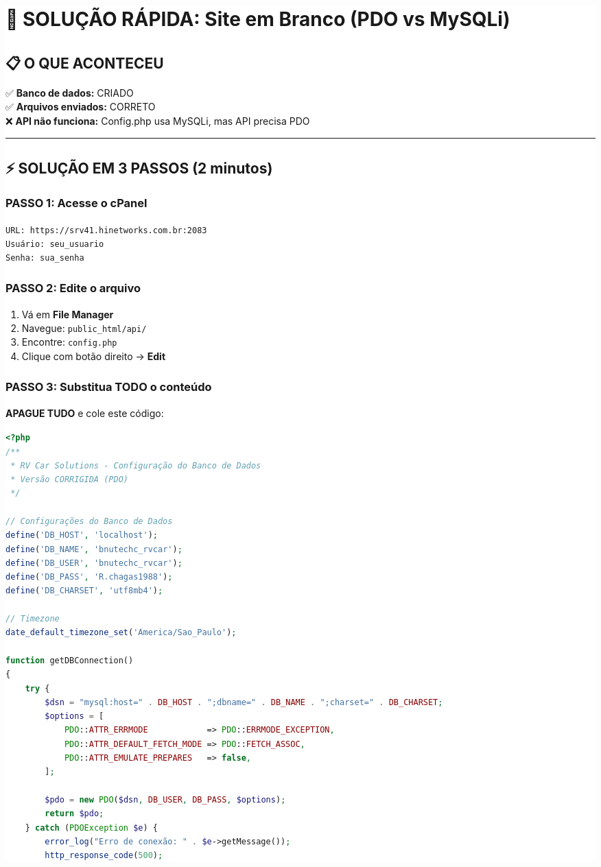 # 🚨 SOLUÇÃO RÁPIDA: Site em Branco (PDO vs MySQLi)

## 📋 O QUE ACONTECEU

✅ **Banco de dados:** CRIADO  
✅ **Arquivos enviados:** CORRETO  
❌ **API não funciona:** Config.php usa MySQLi, mas API precisa PDO

---

## ⚡ SOLUÇÃO EM 3 PASSOS (2 minutos)

### PASSO 1: Acesse o cPanel

```
URL: https://srv41.hinetworks.com.br:2083
Usuário: seu_usuario
Senha: sua_senha
```

### PASSO 2: Edite o arquivo

1. Vá em **File Manager**
2. Navegue: `public_html/api/`
3. Encontre: `config.php`
4. Clique com botão direito → **Edit**

### PASSO 3: Substitua TODO o conteúdo

**APAGUE TUDO** e cole este código:

```php
<?php
/**
 * RV Car Solutions - Configuração do Banco de Dados
 * Versão CORRIGIDA (PDO)
 */

// Configurações do Banco de Dados
define('DB_HOST', 'localhost');
define('DB_NAME', 'bnutechc_rvcar');
define('DB_USER', 'bnutechc_rvcar');
define('DB_PASS', 'R.chagas1988');
define('DB_CHARSET', 'utf8mb4');

// Timezone
date_default_timezone_set('America/Sao_Paulo');

function getDBConnection()
{
    try {
        $dsn = "mysql:host=" . DB_HOST . ";dbname=" . DB_NAME . ";charset=" . DB_CHARSET;
        $options = [
            PDO::ATTR_ERRMODE            => PDO::ERRMODE_EXCEPTION,
            PDO::ATTR_DEFAULT_FETCH_MODE => PDO::FETCH_ASSOC,
            PDO::ATTR_EMULATE_PREPARES   => false,
        ];

        $pdo = new PDO($dsn, DB_USER, DB_PASS, $options);
        return $pdo;
    } catch (PDOException $e) {
        error_log("Erro de conexão: " . $e->getMessage());
        http_response_code(500);
```